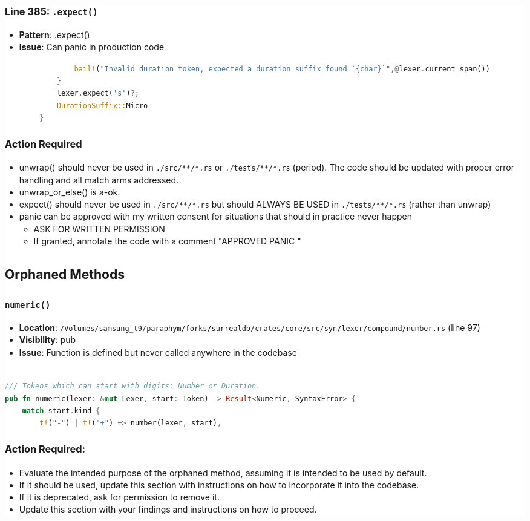 
### Line 385: `.expect()`

- **Pattern**: .expect()
- **Issue**: Can panic in production code

```rust
				bail!("Invalid duration token, expected a duration suffix found `{char}`",@lexer.current_span())
			}
			lexer.expect('s')?;
			DurationSuffix::Micro
		}
```

### Action Required

- unwrap() should never be used in `./src/**/*.rs` or `./tests/**/*.rs` (period). The code should be updated with proper error handling and all match arms addressed.
- unwrap_or_else() is a-ok. 
- expect() should never be used in `./src/**/*.rs` but should ALWAYS BE USED in `./tests/**/*.rs` (rather than unwrap)
- panic can be approved with my written consent for situations that should in practice never happen  
  - ASK FOR WRITTEN PERMISSION
  - If granted, annotate the code with a comment "APPROVED PANIC "

## Orphaned Methods


### `numeric()`

- **Location**: `/Volumes/samsung_t9/paraphym/forks/surrealdb/crates/core/src/syn/lexer/compound/number.rs` (line 97)
- **Visibility**: pub
- **Issue**: Function is defined but never called anywhere in the codebase

```rust

/// Tokens which can start with digits: Number or Duration.
pub fn numeric(lexer: &mut Lexer, start: Token) -> Result<Numeric, SyntaxError> {
	match start.kind {
		t!("-") | t!("+") => number(lexer, start),
```

### Action Required:

- Evaluate the intended purpose of the orphaned method, assuming it is intended to be used by default.
- If it should be used, update this section with instructions on how to incorporate it into the codebase.
- If it is deprecated, ask for permission to remove it.
- Update this section with your findings and instructions on how to proceed.

